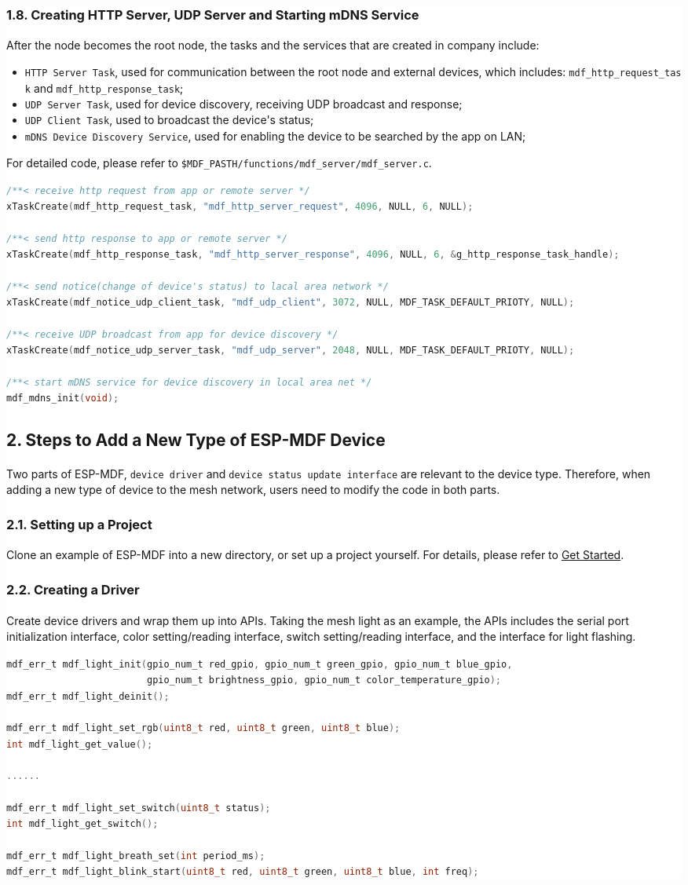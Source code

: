 ### 1.8. Creating HTTP Server, UDP Server and Starting mDNS Service

After the node becomes the root node, the tasks and the services that are created in company include:
* `HTTP Server Task`, used for communication between the root node and external devices, which includes: `mdf_http_request_task` and `mdf_http_response_task`;
* `UDP Server Task`, used for device discovery, receiving UDP broadcast and response;
* `UDP Client Task`, used to broadcast the device's status;
* `mDNS Device Discovery Service`, used for enabling the device to be searched by the app on LAN;

For detailed code, please refer to `$MDF_PASTH/functions/mdf_server/mdf_server.c`.

```c
/**< receive http request from app or remote server */
xTaskCreate(mdf_http_request_task, "mdf_http_server_request", 4096, NULL, 6, NULL);

/**< send http response to app or remote server */
xTaskCreate(mdf_http_response_task, "mdf_http_server_response", 4096, NULL, 6, &g_http_response_task_handle);

/**< send notice(change of device's status) to lacal area network */
xTaskCreate(mdf_notice_udp_client_task, "mdf_udp_client", 3072, NULL, MDF_TASK_DEFAULT_PRIOTY, NULL);

/**< receive UDP broadcast from app for device discovery */
xTaskCreate(mdf_notice_udp_server_task, "mdf_udp_server", 2048, NULL, MDF_TASK_DEFAULT_PRIOTY, NULL);

/**< start mDNS service for device discovery in local area net */
mdf_mdns_init(void);
```

## 2. Steps to Add a New Type of ESP-MDF Device

Two parts of ESP-MDF, `device driver` and `device status update interface` are relevant to the device type. Therefore, when adding a new type of device to the mesh network, users need to modify the code in both parts.

### 2.1. Setting up a Project

Clone an example of ESP-MDF into a new directory, or set up a project yourself. For details, please refer to [Get Started](../get-started/get_started_en.md).

### 2.2. Creating a Driver

Create device drivers and wrap them up into APIs. Taking the mesh light as an example, the APIs includes the serial port initialization interface, color setting/reading interface, switch setting/reading interface, and the interface for light flashing.

```c
mdf_err_t mdf_light_init(gpio_num_t red_gpio, gpio_num_t green_gpio, gpio_num_t blue_gpio,
                         gpio_num_t brightness_gpio, gpio_num_t color_temperature_gpio);
mdf_err_t mdf_light_deinit();

mdf_err_t mdf_light_set_rgb(uint8_t red, uint8_t green, uint8_t blue);
int mdf_light_get_value();

......

mdf_err_t mdf_light_set_switch(uint8_t status);
int mdf_light_get_switch();

mdf_err_t mdf_light_breath_set(int period_ms);
mdf_err_t mdf_light_blink_start(uint8_t red, uint8_t green, uint8_t blue, int freq);
```